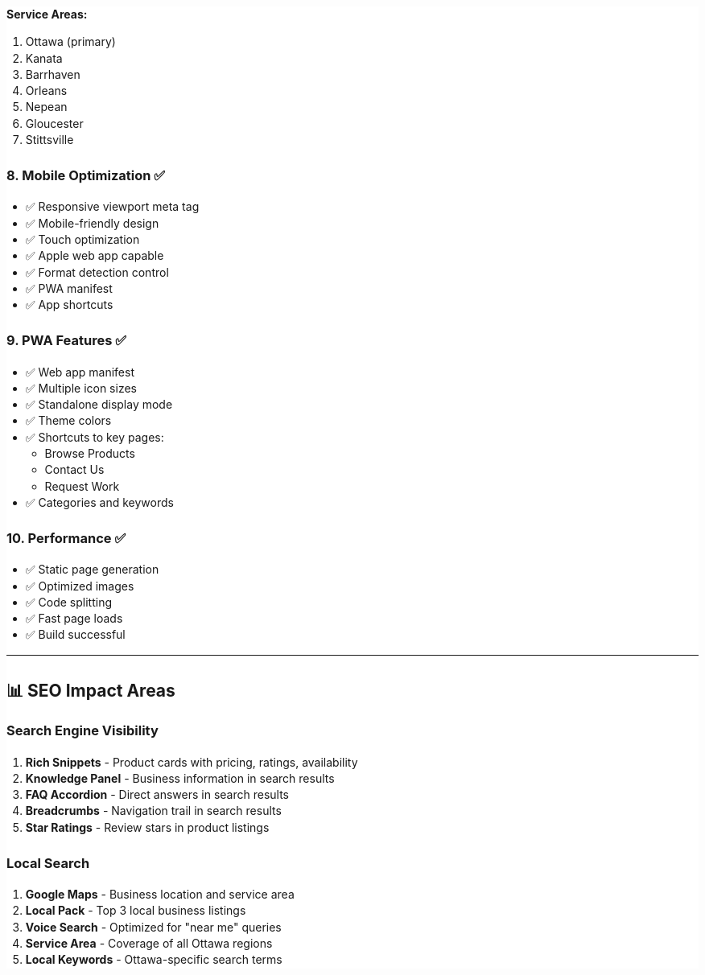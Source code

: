 **Service Areas:**
1. Ottawa (primary)
2. Kanata
3. Barrhaven
4. Orleans
5. Nepean
6. Gloucester
7. Stittsville

### 8. Mobile Optimization ✅
- ✅ Responsive viewport meta tag
- ✅ Mobile-friendly design
- ✅ Touch optimization
- ✅ Apple web app capable
- ✅ Format detection control
- ✅ PWA manifest
- ✅ App shortcuts

### 9. PWA Features ✅
- ✅ Web app manifest
- ✅ Multiple icon sizes
- ✅ Standalone display mode
- ✅ Theme colors
- ✅ Shortcuts to key pages:
  - Browse Products
  - Contact Us
  - Request Work
- ✅ Categories and keywords

### 10. Performance ✅
- ✅ Static page generation
- ✅ Optimized images
- ✅ Code splitting
- ✅ Fast page loads
- ✅ Build successful

---

## 📊 SEO Impact Areas

### Search Engine Visibility
1. **Rich Snippets** - Product cards with pricing, ratings, availability
2. **Knowledge Panel** - Business information in search results
3. **FAQ Accordion** - Direct answers in search results
4. **Breadcrumbs** - Navigation trail in search results
5. **Star Ratings** - Review stars in product listings

### Local Search
1. **Google Maps** - Business location and service area
2. **Local Pack** - Top 3 local business listings
3. **Voice Search** - Optimized for "near me" queries
4. **Service Area** - Coverage of all Ottawa regions
5. **Local Keywords** - Ottawa-specific search terms
